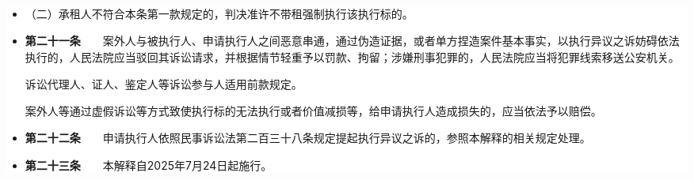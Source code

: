   - （二）承租人不符合本条第一款规定的，判决准许不带租强制执行该执行标的。

- **第二十一条**　　案外人与被执行人、申请执行人之间恶意串通，通过伪造证据，或者单方捏造案件基本事实，以执行异议之诉妨碍依法执行的，人民法院应当驳回其诉讼请求，并根据情节轻重予以罚款、拘留；涉嫌刑事犯罪的，人民法院应当将犯罪线索移送公安机关。

  诉讼代理人、证人、鉴定人等诉讼参与人适用前款规定。

  案外人等通过虚假诉讼等方式致使执行标的无法执行或者价值减损等，给申请执行人造成损失的，应当依法予以赔偿。

- **第二十二条**　　申请执行人依照民事诉讼法第二百三十八条规定提起执行异议之诉的，参照本解释的相关规定处理。

- **第二十三条**　　本解释自2025年7月24日起施行。

